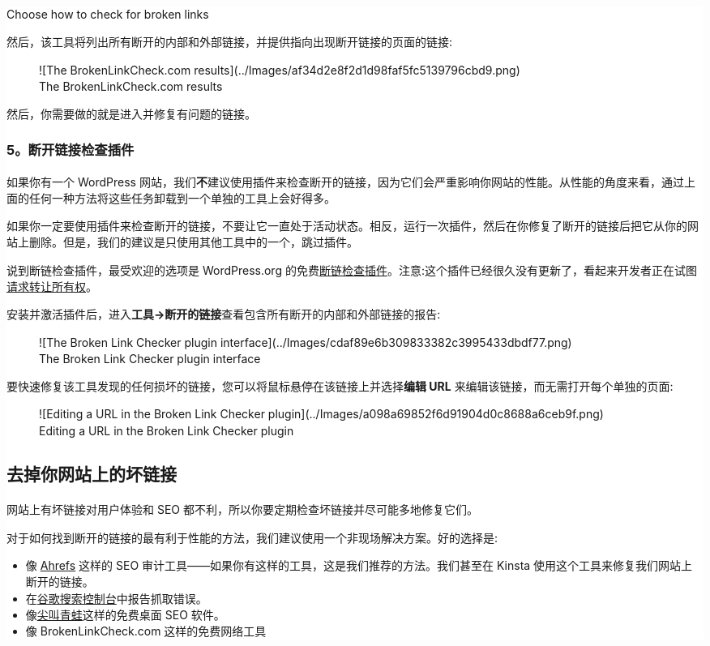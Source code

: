 <figcaption id="caption-attachment-41502" class="wp-caption-text">Choose how to check for broken links</figcaption>

</figure>

然后，该工具将列出所有断开的内部和外部链接，并提供指向出现断开链接的页面的链接:

<figure id="attachment_41503" aria-describedby="caption-attachment-41503" style="width: 1911px" class="wp-caption aligncenter">![The BrokenLinkCheck.com results](../Images/af34d2e8f2d1d98faf5fc5139796cbd9.png)

<figcaption id="caption-attachment-41503" class="wp-caption-text">The BrokenLinkCheck.com results</figcaption>

</figure>

然后，你需要做的就是进入并修复有问题的链接。

### 5。断开链接检查插件

如果你有一个 WordPress 网站，我们**不**建议使用插件来检查断开的链接，因为它们会严重影响你网站的性能。从性能的角度来看，通过上面的任何一种方法将这些任务卸载到一个单独的工具上会好得多。

如果你一定要使用插件来检查断开的链接，不要让它一直处于活动状态。相反，运行一次插件，然后在你修复了断开的链接后把它从你的网站上删除。但是，我们的建议是只使用其他工具中的一个，跳过插件。

说到断链检查插件，最受欢迎的选项是 WordPress.org 的免费[断链检查插件](https://wordpress.org/plugins/broken-link-checker/)。注意:这个插件已经很久没有更新了，看起来开发者正在试图[请求转让所有权](https://wordpress.org/support/topic/request-to-transfer-ownership-of-broken-link-checker/)。

安装并激活插件后，进入**工具→断开的链接**查看包含所有断开的内部和外部链接的报告:

<figure id="attachment_41504" aria-describedby="caption-attachment-41504" style="width: 2025px" class="wp-caption aligncenter">![The Broken Link Checker plugin interface](../Images/cdaf89e6b309833382c3995433dbdf77.png)

<figcaption id="caption-attachment-41504" class="wp-caption-text">The Broken Link Checker plugin interface</figcaption>

</figure>

要快速修复该工具发现的任何损坏的链接，您可以将鼠标悬停在该链接上并选择**编辑 URL** 来编辑该链接，而无需打开每个单独的页面:

<figure id="attachment_41505" aria-describedby="caption-attachment-41505" style="width: 1713px" class="wp-caption aligncenter">![Editing a URL in the Broken Link Checker plugin](../Images/a098a69852f6d91904d0c8688a6ceb9f.png)

<figcaption id="caption-attachment-41505" class="wp-caption-text">Editing a URL in the Broken Link Checker plugin</figcaption>

</figure>

## 去掉你网站上的坏链接

网站上有坏链接对用户体验和 SEO 都不利，所以你要定期检查坏链接并尽可能多地修复它们。

对于如何找到断开的链接的最有利于性能的方法，我们建议使用一个非现场解决方案。好的选择是:

*   像 [Ahrefs](https://ahrefs.com/) 这样的 SEO 审计工具——如果你有这样的工具，这是我们推荐的方法。我们甚至在 Kinsta 使用这个工具来修复我们网站上断开的链接。
*   在[谷歌搜索控制台](https://kinsta.com/blog/google-site-verification/)中报告抓取错误。
*   像[尖叫青蛙](https://www.screamingfrog.co.uk/)这样的免费桌面 SEO 软件。
*   像 BrokenLinkCheck.com 这样的免费网络工具
